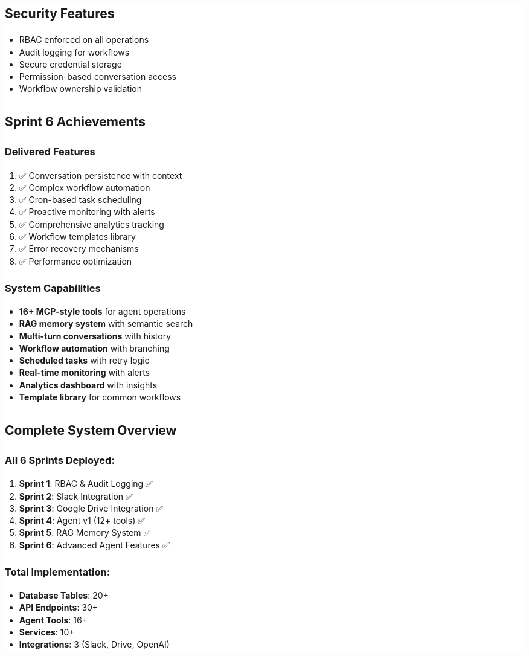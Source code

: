 ## Security Features

- RBAC enforced on all operations
- Audit logging for workflows
- Secure credential storage
- Permission-based conversation access
- Workflow ownership validation

## Sprint 6 Achievements

### Delivered Features

1. ✅ Conversation persistence with context
2. ✅ Complex workflow automation
3. ✅ Cron-based task scheduling
4. ✅ Proactive monitoring with alerts
5. ✅ Comprehensive analytics tracking
6. ✅ Workflow templates library
7. ✅ Error recovery mechanisms
8. ✅ Performance optimization

### System Capabilities

- **16+ MCP-style tools** for agent operations
- **RAG memory system** with semantic search
- **Multi-turn conversations** with history
- **Workflow automation** with branching
- **Scheduled tasks** with retry logic
- **Real-time monitoring** with alerts
- **Analytics dashboard** with insights
- **Template library** for common workflows

## Complete System Overview

### All 6 Sprints Deployed:

1. **Sprint 1**: RBAC & Audit Logging ✅
2. **Sprint 2**: Slack Integration ✅
3. **Sprint 3**: Google Drive Integration ✅
4. **Sprint 4**: Agent v1 (12+ tools) ✅
5. **Sprint 5**: RAG Memory System ✅
6. **Sprint 6**: Advanced Agent Features ✅

### Total Implementation:

- **Database Tables**: 20+
- **API Endpoints**: 30+
- **Agent Tools**: 16+
- **Services**: 10+
- **Integrations**: 3 (Slack, Drive, OpenAI)
